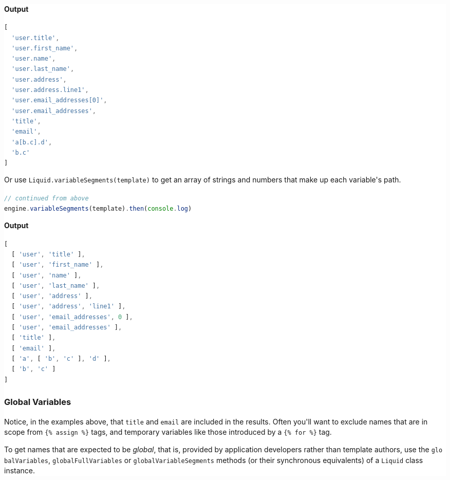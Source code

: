 **Output**

```javascript
[
  'user.title',
  'user.first_name',
  'user.name',
  'user.last_name',
  'user.address',
  'user.address.line1',
  'user.email_addresses[0]',
  'user.email_addresses',
  'title',
  'email',
  'a[b.c].d',
  'b.c'
]
```

Or use `Liquid.variableSegments(template)` to get an array of strings and numbers that make up each variable's path.

```javascript
// continued from above
engine.variableSegments(template).then(console.log)
```

**Output**

```javascript
[
  [ 'user', 'title' ],
  [ 'user', 'first_name' ],
  [ 'user', 'name' ],
  [ 'user', 'last_name' ],
  [ 'user', 'address' ],
  [ 'user', 'address', 'line1' ],
  [ 'user', 'email_addresses', 0 ],
  [ 'user', 'email_addresses' ],
  [ 'title' ],
  [ 'email' ],
  [ 'a', [ 'b', 'c' ], 'd' ],
  [ 'b', 'c' ]
]
```

### Global Variables

Notice, in the examples above, that `title` and `email` are included in the results. Often you'll want to exclude names that are in scope from `{% assign %}` tags, and temporary variables like those introduced by a `{% for %}` tag.

To get names that are expected to be _global_, that is, provided by application developers rather than template authors, use the `globalVariables`, `globalFullVariables` or `globalVariableSegments` methods (or their synchronous equivalents) of a `Liquid` class instance.


[liquid-api]: /api/classes/Liquid.html
[static-analysis-interface]: /api/interfaces/StaticAnalysis.html
[built-in]: https://github.com/harttle/liquidjs/tree/master/src/tags